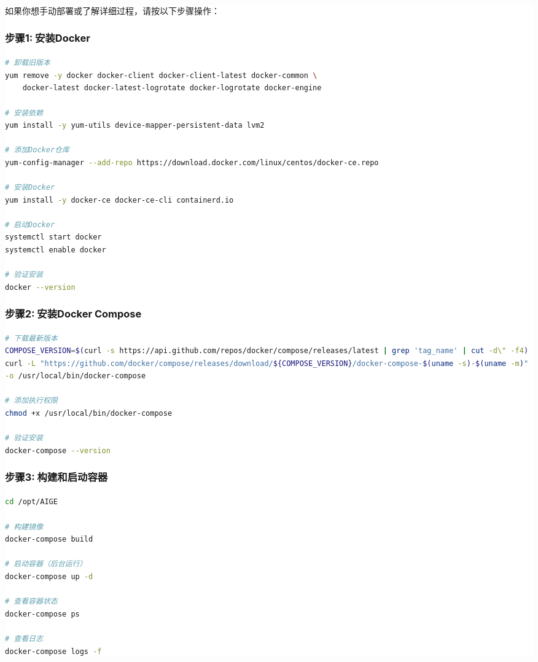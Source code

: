 如果你想手动部署或了解详细过程，请按以下步骤操作：

### 步骤1: 安装Docker

```bash
# 卸载旧版本
yum remove -y docker docker-client docker-client-latest docker-common \
    docker-latest docker-latest-logrotate docker-logrotate docker-engine

# 安装依赖
yum install -y yum-utils device-mapper-persistent-data lvm2

# 添加Docker仓库
yum-config-manager --add-repo https://download.docker.com/linux/centos/docker-ce.repo

# 安装Docker
yum install -y docker-ce docker-ce-cli containerd.io

# 启动Docker
systemctl start docker
systemctl enable docker

# 验证安装
docker --version
```

### 步骤2: 安装Docker Compose

```bash
# 下载最新版本
COMPOSE_VERSION=$(curl -s https://api.github.com/repos/docker/compose/releases/latest | grep 'tag_name' | cut -d\" -f4)
curl -L "https://github.com/docker/compose/releases/download/${COMPOSE_VERSION}/docker-compose-$(uname -s)-$(uname -m)" -o /usr/local/bin/docker-compose

# 添加执行权限
chmod +x /usr/local/bin/docker-compose

# 验证安装
docker-compose --version
```

### 步骤3: 构建和启动容器

```bash
cd /opt/AIGE

# 构建镜像
docker-compose build

# 启动容器（后台运行）
docker-compose up -d

# 查看容器状态
docker-compose ps

# 查看日志
docker-compose logs -f
```
